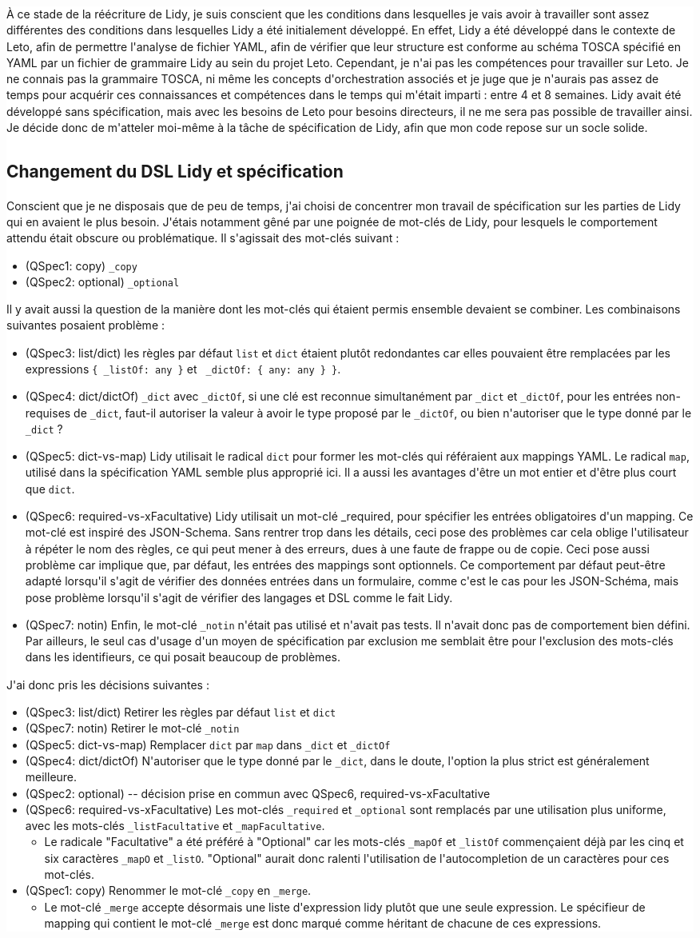 À ce stade de la réécriture de Lidy, je suis conscient que les conditions dans lesquelles je vais avoir à travailler sont assez différentes des conditions dans lesquelles Lidy a été initialement développé. En effet, Lidy a été développé dans le contexte de Leto, afin de permettre l'analyse de fichier YAML, afin de vérifier que leur structure est conforme au schéma TOSCA spécifié en YAML par un fichier de grammaire Lidy au sein du projet Leto. Cependant, je n'ai pas les compétences pour travailler sur Leto. Je ne connais pas la grammaire TOSCA, ni même les concepts d'orchestration associés et je juge que je n'aurais pas assez de temps pour acquérir ces connaissances et compétences dans le temps qui m'était imparti : entre 4 et 8 semaines. Lidy avait été développé sans spécification, mais avec les besoins de Leto pour besoins directeurs, il ne me sera pas possible de travailler ainsi. Je décide donc de m'atteler moi-même à la tâche de spécification de Lidy, afin que mon code repose sur un socle solide.

## Changement du DSL Lidy et spécification

Conscient que je ne disposais que de peu de temps, j'ai choisi de concentrer mon travail de spécification sur les parties de Lidy qui en avaient le plus besoin. J'étais notamment gêné par une poignée de mot-clés de Lidy, pour lesquels le comportement attendu était obscure ou problématique. Il s'agissait des mot-clés suivant :

- (QSpec1: copy) `_copy`
- (QSpec2: optional) `_optional`

Il y avait aussi la question de la manière dont les mot-clés qui étaient permis ensemble devaient se combiner. Les combinaisons suivantes posaient problème :

- (QSpec3: list/dict) les règles par défaut `list` et `dict` étaient plutôt redondantes car elles pouvaient être remplacées par les expressions `{ _listOf: any }` et ` _dictOf: { any: any } }`.

- (QSpec4: dict/dictOf) `_dict` avec `_dictOf`, si une clé est reconnue simultanément par `_dict` et `_dictOf`, pour les entrées non-requises de `_dict`, faut-il autoriser la valeur à avoir le type proposé par le `_dictOf`, ou bien n'autoriser que le type donné par le `_dict` ?

- (QSpec5: dict-vs-map) Lidy utilisait le radical `dict` pour former les mot-clés qui référaient aux mappings YAML. Le radical `map`, utilisé dans la spécification YAML semble plus approprié ici. Il a aussi les avantages d'être un mot entier et d'être plus court que `dict`.

- (QSpec6: required-vs-xFacultative) Lidy utilisait un mot-clé \_required, pour spécifier les entrées obligatoires d'un mapping. Ce mot-clé est inspiré des JSON-Schema. Sans rentrer trop dans les détails, ceci pose des problèmes car cela oblige l'utilisateur à répéter le nom des règles, ce qui peut mener à des erreurs, dues à une faute de frappe ou de copie. Ceci pose aussi problème car implique que, par défaut, les entrées des mappings sont optionnels. Ce comportement par défaut peut-être adapté lorsqu'il s'agit de vérifier des données entrées dans un formulaire, comme c'est le cas pour les JSON-Schéma, mais pose problème lorsqu'il s'agit de vérifier des langages et DSL comme le fait Lidy.

- (QSpec7: notin) Enfin, le mot-clé `_notin` n'était pas utilisé et n'avait pas tests. Il n'avait donc pas de comportement bien défini. Par ailleurs, le seul cas d'usage d'un moyen de spécification par exclusion me semblait être pour l'exclusion des mots-clés dans les identifieurs, ce qui posait beaucoup de problèmes.

J'ai donc pris les décisions suivantes :

- (QSpec3: list/dict) Retirer les règles par défaut `list` et `dict`
- (QSpec7: notin) Retirer le mot-clé `_notin`
- (QSpec5: dict-vs-map) Remplacer `dict` par `map` dans `_dict` et `_dictOf`
- (QSpec4: dict/dictOf) N'autoriser que le type donné par le `_dict`, dans le doute, l'option la plus strict est généralement meilleure.
- (QSpec2: optional) -- décision prise en commun avec QSpec6, required-vs-xFacultative
- (QSpec6: required-vs-xFacultative) Les mot-clés `_required` et `_optional` sont remplacés par une utilisation plus uniforme, avec les mots-clés `_listFacultative` et `_mapFacultative`.
  - Le radicale "Facultative" a été préféré à "Optional" car les mots-clés `_mapOf` et `_listOf` commençaient déjà par les cinq et six caractères `_mapO` et `_listO`. "Optional" aurait donc ralenti l'utilisation de l'autocompletion de un caractères pour ces mot-clés.
- (QSpec1: copy) Renommer le mot-clé `_copy` en `_merge`.
  - Le mot-clé `_merge` accepte désormais une liste d'expression lidy plutôt que une seule expression. Le spécifieur de mapping qui contient le mot-clé `_merge` est donc marqué comme héritant de chacune de ces expressions.
